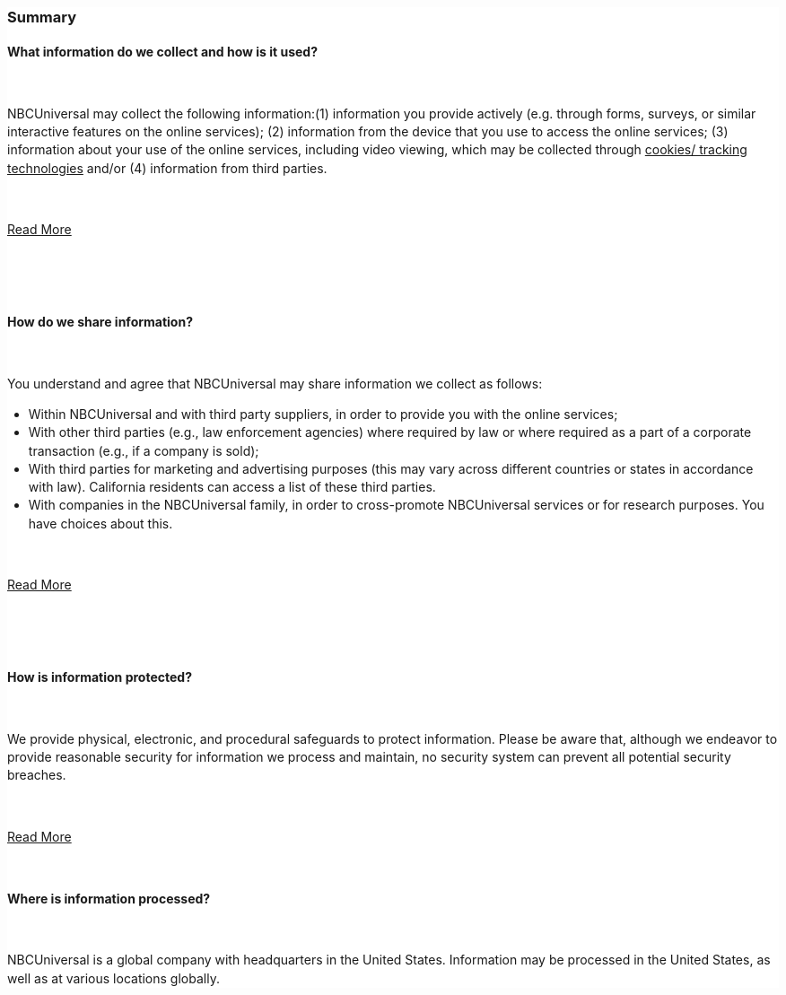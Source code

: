 
### Summary

**What information do we collect and how is it used?**

 

NBCUniversal may collect the following information:(1) information you provide actively (e.g. through forms, surveys, or similar interactive features on the online services); (2) information from the device that you use to access the online services; (3) information about your use of the online services, including video viewing, which may be collected through [cookies/ tracking technologies](/privacy/cookies/) and/or (4) information from third parties.

 

<a href="/privacy/full-privacy-policy/#what_information_do_we_collect_and_how_is_it_used" class="privacy-more-link">Read More</a>

 

 

**How do we share information?**

 

You understand and agree that NBCUniversal may share information we collect as follows:

-   Within NBCUniversal and with third party suppliers, in order to provide you with the online services;
-   With other third parties (e.g., law enforcement agencies) where required by law or where required as a part of a corporate transaction (e.g., if a company is sold);
-   With third parties for marketing and advertising purposes (this may vary across different countries or states in accordance with law). California residents can access a list of these third parties.
-   With companies in the NBCUniversal family, in order to cross-promote NBCUniversal services or for research purposes. You have choices about this.

 

<a href="/privacy/full-privacy-policy/#how_we_share_personal_information" class="privacy-more-link">Read More</a>

 

 

**How is information protected?**

 

We provide physical, electronic, and procedural safeguards to protect information. Please be aware that, although we endeavor to provide reasonable security for information we process and maintain, no security system can prevent all potential security breaches.

 

<a href="/privacy/full-privacy-policy/#general" class="privacy-more-link">Read More</a>

 

**Where is information processed?**

 

NBCUniversal is a global company with headquarters in the United States. Information may be processed in the United States, as well as at various locations globally.
